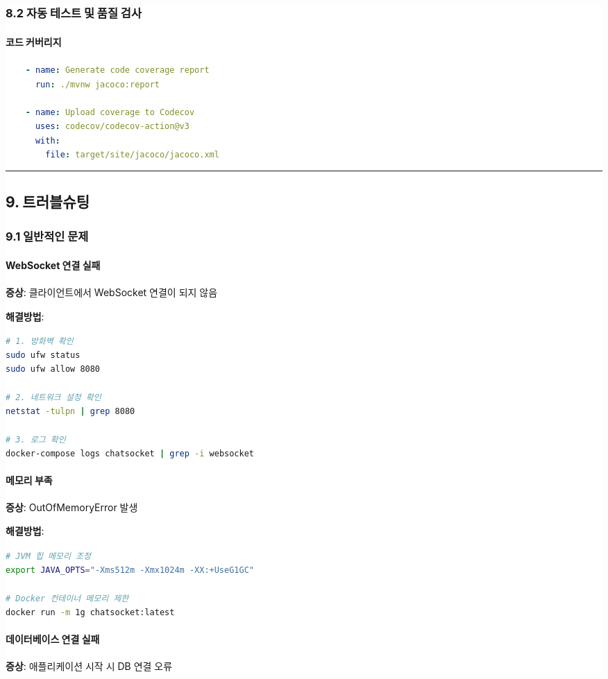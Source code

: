 ### 8.2 자동 테스트 및 품질 검사

#### 코드 커버리지

```yaml
    - name: Generate code coverage report
      run: ./mvnw jacoco:report
    
    - name: Upload coverage to Codecov
      uses: codecov/codecov-action@v3
      with:
        file: target/site/jacoco/jacoco.xml
```

---

## 9. 트러블슈팅

### 9.1 일반적인 문제

#### WebSocket 연결 실패

**증상**: 클라이언트에서 WebSocket 연결이 되지 않음

**해결방법**:
```bash
# 1. 방화벽 확인
sudo ufw status
sudo ufw allow 8080

# 2. 네트워크 설정 확인
netstat -tulpn | grep 8080

# 3. 로그 확인
docker-compose logs chatsocket | grep -i websocket
```

#### 메모리 부족

**증상**: OutOfMemoryError 발생

**해결방법**:
```bash
# JVM 힙 메모리 조정
export JAVA_OPTS="-Xms512m -Xmx1024m -XX:+UseG1GC"

# Docker 컨테이너 메모리 제한
docker run -m 1g chatsocket:latest
```

#### 데이터베이스 연결 실패

**증상**: 애플리케이션 시작 시 DB 연결 오류
